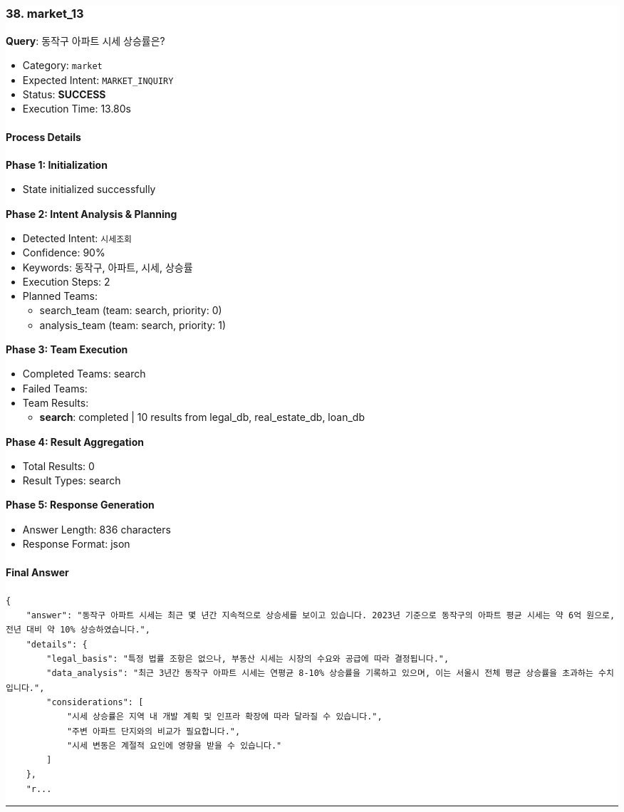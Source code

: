 
### 38. market_13

**Query**: 동작구 아파트 시세 상승률은?

- Category: `market`
- Expected Intent: `MARKET_INQUIRY`
- Status: **SUCCESS**
- Execution Time: 13.80s

#### Process Details

**Phase 1: Initialization**
- State initialized successfully

**Phase 2: Intent Analysis & Planning**
- Detected Intent: `시세조회`
- Confidence: 90%
- Keywords: 동작구, 아파트, 시세, 상승률
- Execution Steps: 2
- Planned Teams:
  - search_team (team: search, priority: 0)
  - analysis_team (team: search, priority: 1)

**Phase 3: Team Execution**
- Completed Teams: search
- Failed Teams: 
- Team Results:
  - **search**: completed | 10 results from legal_db, real_estate_db, loan_db

**Phase 4: Result Aggregation**
- Total Results: 0
- Result Types: search

**Phase 5: Response Generation**
- Answer Length: 836 characters
- Response Format: json

#### Final Answer

```
{
    "answer": "동작구 아파트 시세는 최근 몇 년간 지속적으로 상승세를 보이고 있습니다. 2023년 기준으로 동작구의 아파트 평균 시세는 약 6억 원으로, 전년 대비 약 10% 상승하였습니다.",
    "details": {
        "legal_basis": "특정 법률 조항은 없으나, 부동산 시세는 시장의 수요와 공급에 따라 결정됩니다.",
        "data_analysis": "최근 3년간 동작구 아파트 시세는 연평균 8-10% 상승률을 기록하고 있으며, 이는 서울시 전체 평균 상승률을 초과하는 수치입니다.",
        "considerations": [
            "시세 상승률은 지역 내 개발 계획 및 인프라 확장에 따라 달라질 수 있습니다.",
            "주변 아파트 단지와의 비교가 필요합니다.",
            "시세 변동은 계절적 요인에 영향을 받을 수 있습니다."
        ]
    },
    "r...
```

---